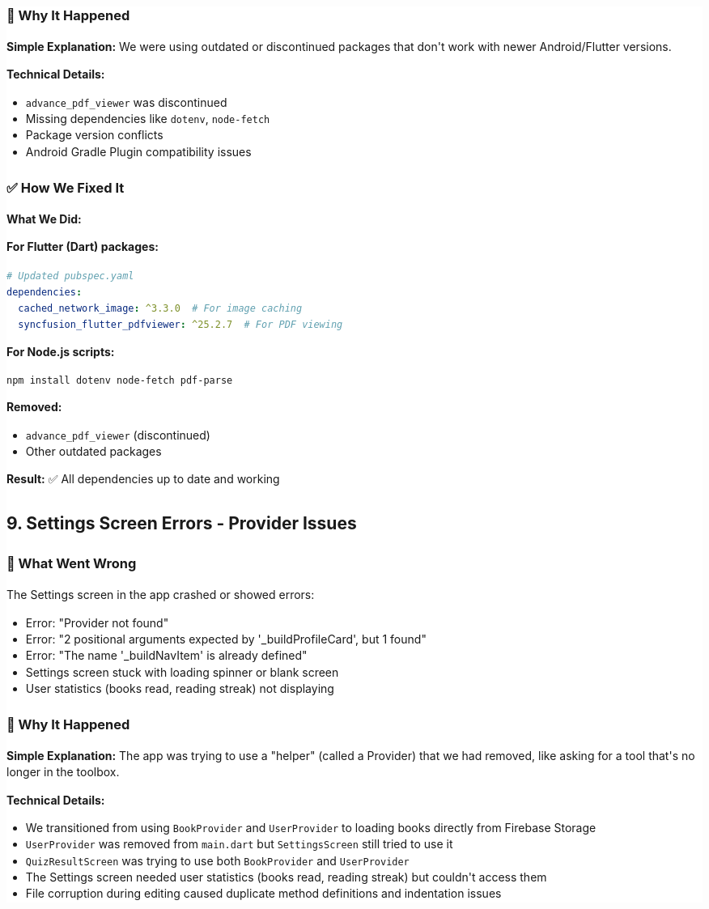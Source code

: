 ### 🤔 Why It Happened
**Simple Explanation:** We were using outdated or discontinued packages that don't work with newer Android/Flutter versions.

**Technical Details:**
- `advance_pdf_viewer` was discontinued
- Missing dependencies like `dotenv`, `node-fetch`
- Package version conflicts
- Android Gradle Plugin compatibility issues

### ✅ How We Fixed It

**What We Did:**

**For Flutter (Dart) packages:**
```yaml
# Updated pubspec.yaml
dependencies:
  cached_network_image: ^3.3.0  # For image caching
  syncfusion_flutter_pdfviewer: ^25.2.7  # For PDF viewing
```

**For Node.js scripts:**
```bash
npm install dotenv node-fetch pdf-parse
```

**Removed:**
- `advance_pdf_viewer` (discontinued)
- Other outdated packages

**Result:** ✅ All dependencies up to date and working

## 9. Settings Screen Errors - Provider Issues

### 🔴 What Went Wrong
The Settings screen in the app crashed or showed errors:
- Error: "Provider not found"
- Error: "2 positional arguments expected by '_buildProfileCard', but 1 found"
- Error: "The name '_buildNavItem' is already defined"
- Settings screen stuck with loading spinner or blank screen
- User statistics (books read, reading streak) not displaying

### 🤔 Why It Happened
**Simple Explanation:** The app was trying to use a "helper" (called a Provider) that we had removed, like asking for a tool that's no longer in the toolbox.

**Technical Details:**
- We transitioned from using `BookProvider` and `UserProvider` to loading books directly from Firebase Storage
- `UserProvider` was removed from `main.dart` but `SettingsScreen` still tried to use it
- `QuizResultScreen` was trying to use both `BookProvider` and `UserProvider`
- The Settings screen needed user statistics (books read, reading streak) but couldn't access them
- File corruption during editing caused duplicate method definitions and indentation issues
